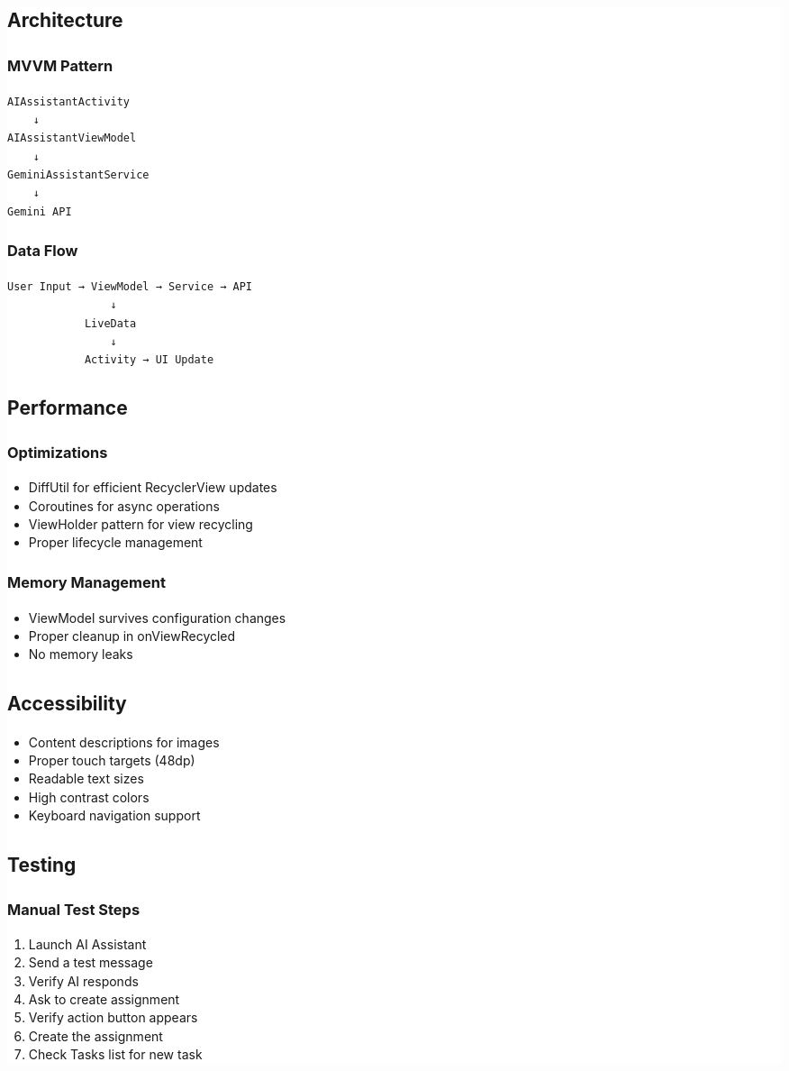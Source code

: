 ## Architecture

### MVVM Pattern
```
AIAssistantActivity
    ↓
AIAssistantViewModel
    ↓
GeminiAssistantService
    ↓
Gemini API
```

### Data Flow
```
User Input → ViewModel → Service → API
                ↓
            LiveData
                ↓
            Activity → UI Update
```

## Performance

### Optimizations
- DiffUtil for efficient RecyclerView updates
- Coroutines for async operations
- ViewHolder pattern for view recycling
- Proper lifecycle management

### Memory Management
- ViewModel survives configuration changes
- Proper cleanup in onViewRecycled
- No memory leaks

## Accessibility

- Content descriptions for images
- Proper touch targets (48dp)
- Readable text sizes
- High contrast colors
- Keyboard navigation support

## Testing

### Manual Test Steps
1. Launch AI Assistant
2. Send a test message
3. Verify AI responds
4. Ask to create assignment
5. Verify action button appears
6. Create the assignment
7. Check Tasks list for new task
